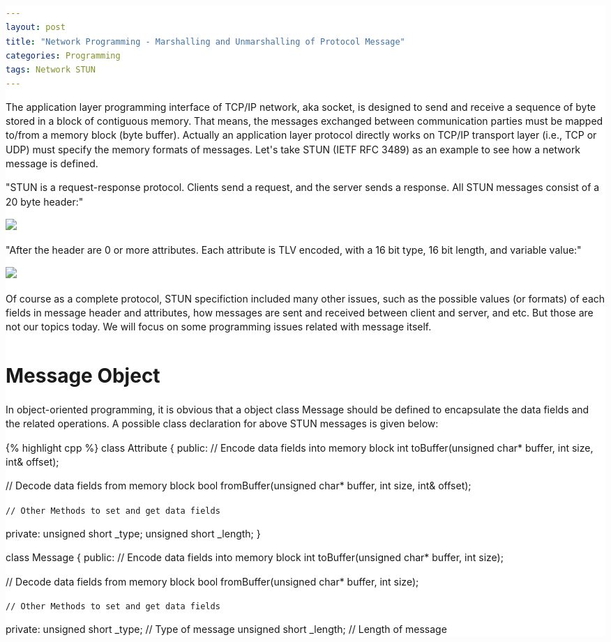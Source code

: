 ```yaml
---
layout: post
title: "Network Programming - Marshalling and Unmarshalling of Protocol Message"
categories: Programming
tags: Network STUN
---
```


The application layer programming interface of TCP/IP network, aka socket, is designed to send and receive a sequence of byte stored in a block of contiguous memory. That means, the messages exchanged between communication parties must be mapped to/from a memory block (byte buffer). Actually an application layer protocol directly works on TCP/IP transport layer (i.e., TCP or UDP) must specify the memory formats of messages. Let's take STUN (IETF RFC 3489) as an example to see how a network message is defined.    

"STUN is a request-response protocol. Clients send a request, and the server sends a response. All STUN messages consist of a 20 byte header:"

<img src="/images/stun-header.png" />

"After the header are 0 or more attributes. Each attribute is TLV encoded, with a 16 bit type, 16 bit length, and variable value:"

<img src="/images/stun-attribute.png" />

Of course as a complete protocol, STUN specifiction included many other issues, such as the possible values (or formats) of each fields in message header and attributes, how messages are sent and received between client and server, and etc. But those are not our topics today. We will focus on some programming issues related with message itself. 

# Message Object

In object-oriented programming, it is obvious that a object class Message should be defined to encapsulate the data fields and the related operations. A possible class declaration for above STUN messages is given below:

{% highlight cpp %}
class Attribute
{
public:
  // Encode data fields into memory block
	int toBuffer(unsigned char* buffer, int size, int& offset);
  
  // Decode data fields from memory block
	bool fromBuffer(unsigned char* buffer, int size, int& offset);

	// Other Methods to set and get data fields
	
private:
	unsigned short _type;
	unsigned short _length;
}

class Message
{
public:
  // Encode data fields into memory block
	int toBuffer(unsigned char* buffer, int size);
  
  // Decode data fields from memory block
	bool fromBuffer(unsigned char* buffer, int size);
	
	// Other Methods to set and get data fields
	
private:
	unsigned short _type;	// Type of message
	unsigned short _length; // Length of message